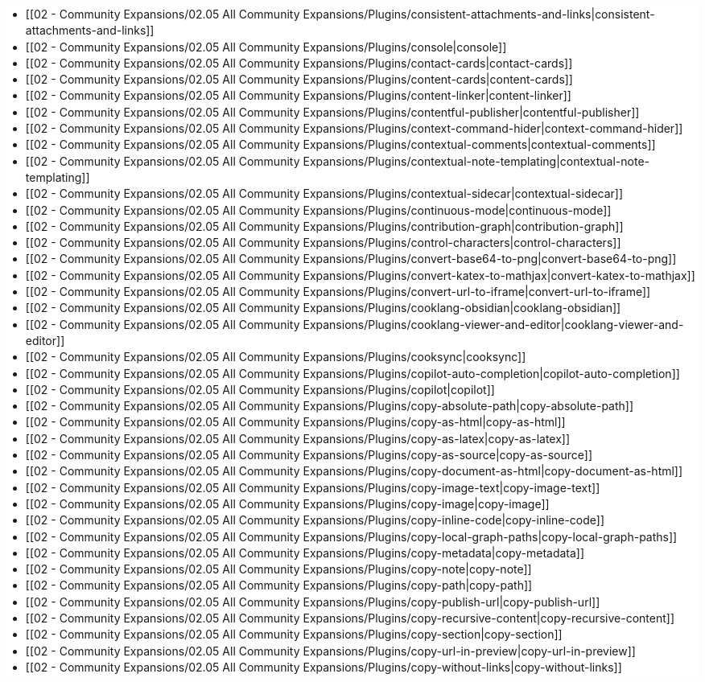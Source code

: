 -  [[02 - Community Expansions/02.05 All Community Expansions/Plugins/consistent-attachments-and-links|consistent-attachments-and-links]]
-  [[02 - Community Expansions/02.05 All Community Expansions/Plugins/console|console]]
-  [[02 - Community Expansions/02.05 All Community Expansions/Plugins/contact-cards|contact-cards]]
-  [[02 - Community Expansions/02.05 All Community Expansions/Plugins/content-cards|content-cards]]
-  [[02 - Community Expansions/02.05 All Community Expansions/Plugins/content-linker|content-linker]]
-  [[02 - Community Expansions/02.05 All Community Expansions/Plugins/contentful-publisher|contentful-publisher]]
-  [[02 - Community Expansions/02.05 All Community Expansions/Plugins/context-command-hider|context-command-hider]]
-  [[02 - Community Expansions/02.05 All Community Expansions/Plugins/contextual-comments|contextual-comments]]
-  [[02 - Community Expansions/02.05 All Community Expansions/Plugins/contextual-note-templating|contextual-note-templating]]
-  [[02 - Community Expansions/02.05 All Community Expansions/Plugins/contextual-sidecar|contextual-sidecar]]
-  [[02 - Community Expansions/02.05 All Community Expansions/Plugins/continuous-mode|continuous-mode]]
-  [[02 - Community Expansions/02.05 All Community Expansions/Plugins/contribution-graph|contribution-graph]]
-  [[02 - Community Expansions/02.05 All Community Expansions/Plugins/control-characters|control-characters]]
-  [[02 - Community Expansions/02.05 All Community Expansions/Plugins/convert-base64-to-png|convert-base64-to-png]]
-  [[02 - Community Expansions/02.05 All Community Expansions/Plugins/convert-katex-to-mathjax|convert-katex-to-mathjax]]
-  [[02 - Community Expansions/02.05 All Community Expansions/Plugins/convert-url-to-iframe|convert-url-to-iframe]]
-  [[02 - Community Expansions/02.05 All Community Expansions/Plugins/cooklang-obsidian|cooklang-obsidian]]
-  [[02 - Community Expansions/02.05 All Community Expansions/Plugins/cooklang-viewer-and-editor|cooklang-viewer-and-editor]]
-  [[02 - Community Expansions/02.05 All Community Expansions/Plugins/cooksync|cooksync]]
-  [[02 - Community Expansions/02.05 All Community Expansions/Plugins/copilot-auto-completion|copilot-auto-completion]]
-  [[02 - Community Expansions/02.05 All Community Expansions/Plugins/copilot|copilot]]
-  [[02 - Community Expansions/02.05 All Community Expansions/Plugins/copy-absolute-path|copy-absolute-path]]
-  [[02 - Community Expansions/02.05 All Community Expansions/Plugins/copy-as-html|copy-as-html]]
-  [[02 - Community Expansions/02.05 All Community Expansions/Plugins/copy-as-latex|copy-as-latex]]
-  [[02 - Community Expansions/02.05 All Community Expansions/Plugins/copy-as-source|copy-as-source]]
-  [[02 - Community Expansions/02.05 All Community Expansions/Plugins/copy-document-as-html|copy-document-as-html]]
-  [[02 - Community Expansions/02.05 All Community Expansions/Plugins/copy-image-text|copy-image-text]]
-  [[02 - Community Expansions/02.05 All Community Expansions/Plugins/copy-image|copy-image]]
-  [[02 - Community Expansions/02.05 All Community Expansions/Plugins/copy-inline-code|copy-inline-code]]
-  [[02 - Community Expansions/02.05 All Community Expansions/Plugins/copy-local-graph-paths|copy-local-graph-paths]]
-  [[02 - Community Expansions/02.05 All Community Expansions/Plugins/copy-metadata|copy-metadata]]
-  [[02 - Community Expansions/02.05 All Community Expansions/Plugins/copy-note|copy-note]]
-  [[02 - Community Expansions/02.05 All Community Expansions/Plugins/copy-path|copy-path]]
-  [[02 - Community Expansions/02.05 All Community Expansions/Plugins/copy-publish-url|copy-publish-url]]
-  [[02 - Community Expansions/02.05 All Community Expansions/Plugins/copy-recursive-content|copy-recursive-content]]
-  [[02 - Community Expansions/02.05 All Community Expansions/Plugins/copy-section|copy-section]]
-  [[02 - Community Expansions/02.05 All Community Expansions/Plugins/copy-url-in-preview|copy-url-in-preview]]
-  [[02 - Community Expansions/02.05 All Community Expansions/Plugins/copy-without-links|copy-without-links]]